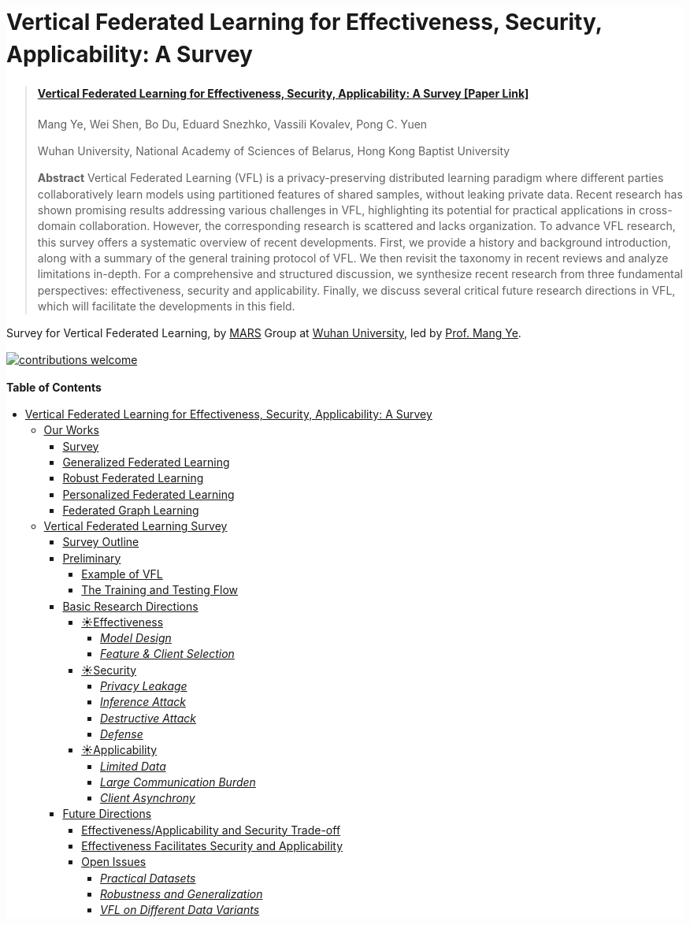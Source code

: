 # Vertical Federated Learning for Effectiveness, Security, Applicability: A Survey
> #### [Vertical Federated Learning for Effectiveness, Security, Applicability: A Survey [Paper Link]](https://dl.acm.org/doi/10.1145/3720539)
> Mang Ye, Wei Shen, Bo Du, Eduard Snezhko, Vassili Kovalev, Pong C. Yuen
>
> Wuhan University, National Academy of Sciences of Belarus, Hong Kong Baptist University
> 
> **Abstract** Vertical Federated Learning (VFL) is a privacy-preserving distributed learning paradigm where different parties collaboratively learn models using partitioned features of shared samples, without leaking private data. Recent research has shown promising results addressing various challenges in VFL, highlighting its potential for practical applications in cross-domain collaboration. However, the corresponding research is scattered and lacks organization. To advance VFL research, this survey offers a systematic overview of recent developments. First, we provide a history and background introduction, along with a summary of the general training protocol of VFL. We then revisit the taxonomy in recent reviews and analyze limitations in-depth. For a comprehensive and structured discussion, we synthesize recent research from three fundamental perspectives: effectiveness, security and applicability. Finally, we discuss several critical future research directions in VFL, which will facilitate the developments in this field.

Survey for Vertical Federated Learning, by [MARS](https://marswhu.github.io/index.html) Group at [Wuhan University](https://www.whu.edu.cn/), led by [Prof. Mang Ye](https://marswhu.github.io/index.html).

[![contributions welcome](https://img.shields.io/badge/contributions-welcome-brightgreen.svg?style=flat)](./CONTRIBUTING.md)

**Table of Contents**

- [Vertical Federated Learning for Effectiveness, Security, Applicability: A Survey](#vertical-federated-learning-for-effectiveness-security-applicability-a-survey)
  - [Our Works](#our-works)
    - [Survey](#survey)
    - [Generalized Federated Learning](#generalized-federated-learning)
    - [Robust Federated Learning](#robust-federated-learning)
    - [Personalized Federated Learning](#personalized-federated-learning)
    - [Federated Graph Learning](#federated-graph-learning)
  - [Vertical Federated Learning Survey](#vertical-federated-learning-survey)
    - [Survey Outline](#survey-outline)
    - [Preliminary](#preliminary)
      - [Example of VFL](#example-of-vfl)
      - [The Training and Testing Flow](#the-training-and-testing-flow)
    - [Basic Research Directions](#basic-research-directions)
      - [:sunny:Effectiveness](#sunnyeffectiveness)
        - [*Model Design*](#model-design)
        - [*Feature \& Client Selection*](#feature--client-selection)
      - [:sunny:Security](#sunnysecurity)
        - [*Privacy Leakage*](#privacy-leakage)
        - [*Inference Attack*](#inference-attack)
        - [*Destructive Attack*](#destructive-attack)
        - [*Defense*](#defense)
      - [:sunny:Applicability](#sunnyapplicability)
        - [*Limited Data*](#limited-data)
        - [*Large Communication Burden*](#large-communication-burden)
        - [*Client Asynchrony*](#client-asynchrony)
    - [Future Directions](#future-directions)
      - [Effectiveness/Applicability and Security Trade-off](#effectivenessapplicability-and-security-trade-off)
      - [Effectiveness Facilitates Security and Applicability](#effectiveness-facilitates-security-and-applicability)
      - [Open Issues](#open-issues)
        - [*Practical Datasets*](#practical-datasets)
        - [*Robustness and Generalization*](#robustness-and-generalization)
        - [*VFL on Different Data Variants*](#vfl-on-different-data-variants)